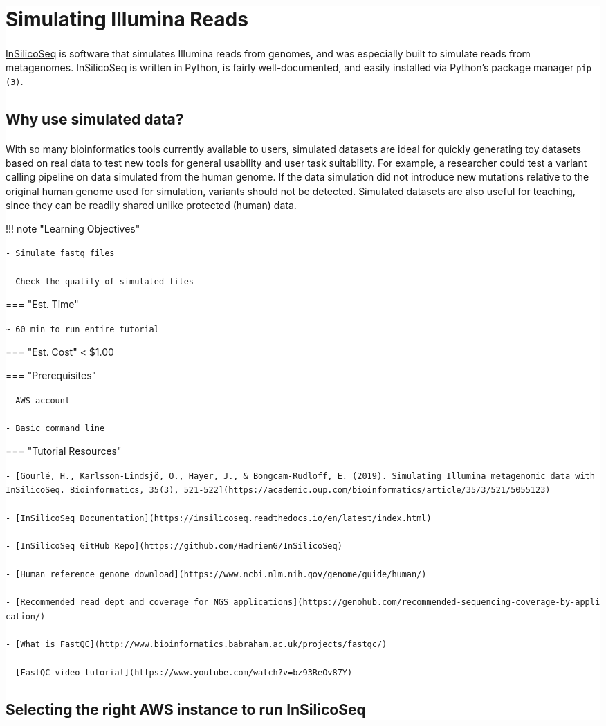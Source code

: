 # Simulating Illumina Reads


[InSilicoSeq](https://insilicoseq.readthedocs.io/en/latest/) is software that simulates Illumina reads from genomes, and was especially built to simulate reads from metagenomes. InSilicoSeq is written in Python, is fairly well-documented, and easily installed via Python’s package manager `pip(3)`.

## Why use simulated data?

With so many bioinformatics tools currently available to users, simulated datasets are ideal for quickly generating toy datasets based on real data to test new tools for general usability and user task suitability. For example, a researcher could test a variant calling pipeline on data simulated from the human genome. If the data simulation did not introduce new mutations relative to the original human genome used for simulation, variants should not be detected. Simulated datasets are also useful for teaching, since they can be readily shared unlike protected (human) data.

!!! note "Learning Objectives"

    - Simulate fastq files

    - Check the quality of simulated files

=== "Est. Time"

    ~ 60 min to run entire tutorial

=== "Est. Cost"
    < $1.00

=== "Prerequisites"

    - AWS account

    - Basic command line


=== "Tutorial Resources"

    - [Gourlé, H., Karlsson-Lindsjö, O., Hayer, J., & Bongcam-Rudloff, E. (2019). Simulating Illumina metagenomic data with InSilicoSeq. Bioinformatics, 35(3), 521-522](https://academic.oup.com/bioinformatics/article/35/3/521/5055123)

    - [InSilicoSeq Documentation](https://insilicoseq.readthedocs.io/en/latest/index.html)

    - [InSilicoSeq GitHub Repo](https://github.com/HadrienG/InSilicoSeq)

    - [Human reference genome download](https://www.ncbi.nlm.nih.gov/genome/guide/human/)

    - [Recommended read dept and coverage for NGS applications](https://genohub.com/recommended-sequencing-coverage-by-application/)

    - [What is FastQC](http://www.bioinformatics.babraham.ac.uk/projects/fastqc/)

    - [FastQC video tutorial](https://www.youtube.com/watch?v=bz93ReOv87Y)


## Selecting the right AWS instance to run InSilicoSeq


